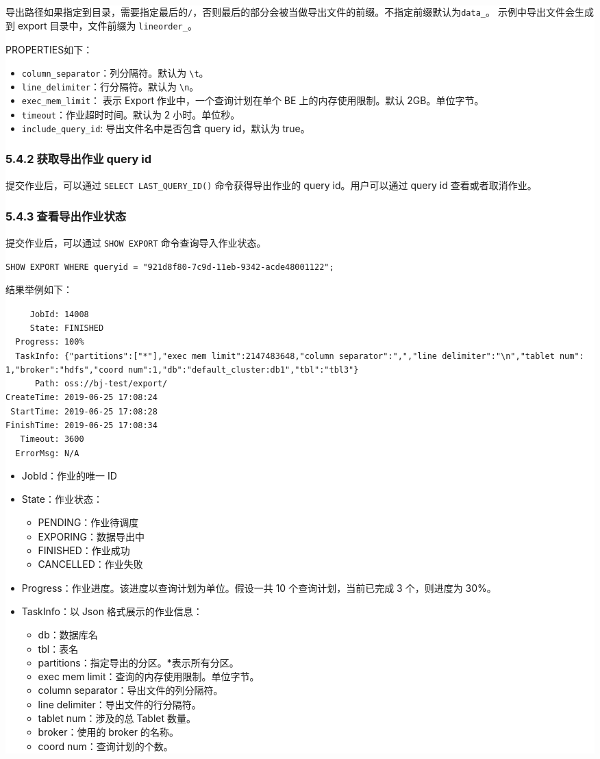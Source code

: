   导出路径如果指定到目录，需要指定最后的`/`，否则最后的部分会被当做导出文件的前缀。不指定前缀默认为`data_`。
示例中导出文件会生成到 export 目录中，文件前缀为 `lineorder_`。

PROPERTIES如下：
* `column_separator`：列分隔符。默认为 `\t`。
* `line_delimiter`：行分隔符。默认为 `\n`。
* `exec_mem_limit`： 表示 Export 作业中，一个查询计划在单个 BE 上的内存使用限制。默认 2GB。单位字节。
* `timeout`：作业超时时间。默认为 2 小时。单位秒。
* `include_query_id`: 导出文件名中是否包含 query id，默认为 true。

### 5.4.2 获取导出作业 query id

提交作业后，可以通过 `SELECT LAST_QUERY_ID()` 命令获得导出作业的 query id。用户可以通过 query id 查看或者取消作业。

###  5.4.3 查看导出作业状态

提交作业后，可以通过 `SHOW EXPORT` 命令查询导入作业状态。

~~~
SHOW EXPORT WHERE queryid = "921d8f80-7c9d-11eb-9342-acde48001122";
~~~

结果举例如下：

~~~
     JobId: 14008
     State: FINISHED
  Progress: 100%
  TaskInfo: {"partitions":["*"],"exec mem limit":2147483648,"column separator":",","line delimiter":"\n","tablet num":1,"broker":"hdfs","coord num":1,"db":"default_cluster:db1","tbl":"tbl3"}
      Path: oss://bj-test/export/
CreateTime: 2019-06-25 17:08:24
 StartTime: 2019-06-25 17:08:28
FinishTime: 2019-06-25 17:08:34
   Timeout: 3600
  ErrorMsg: N/A
~~~

  

*   JobId：作业的唯一 ID
*   State：作业状态：

    *   PENDING：作业待调度
    *   EXPORING：数据导出中
    *   FINISHED：作业成功
    *   CANCELLED：作业失败

*   Progress：作业进度。该进度以查询计划为单位。假设一共 10 个查询计划，当前已完成 3 个，则进度为 30%。
*   TaskInfo：以 Json 格式展示的作业信息：

    *   db：数据库名
    *   tbl：表名
    *   partitions：指定导出的分区。\*表示所有分区。
    *   exec mem limit：查询的内存使用限制。单位字节。
    *   column separator：导出文件的列分隔符。
    *   line delimiter：导出文件的行分隔符。
    *   tablet num：涉及的总 Tablet 数量。
    *   broker：使用的 broker 的名称。
    *   coord num：查询计划的个数。
